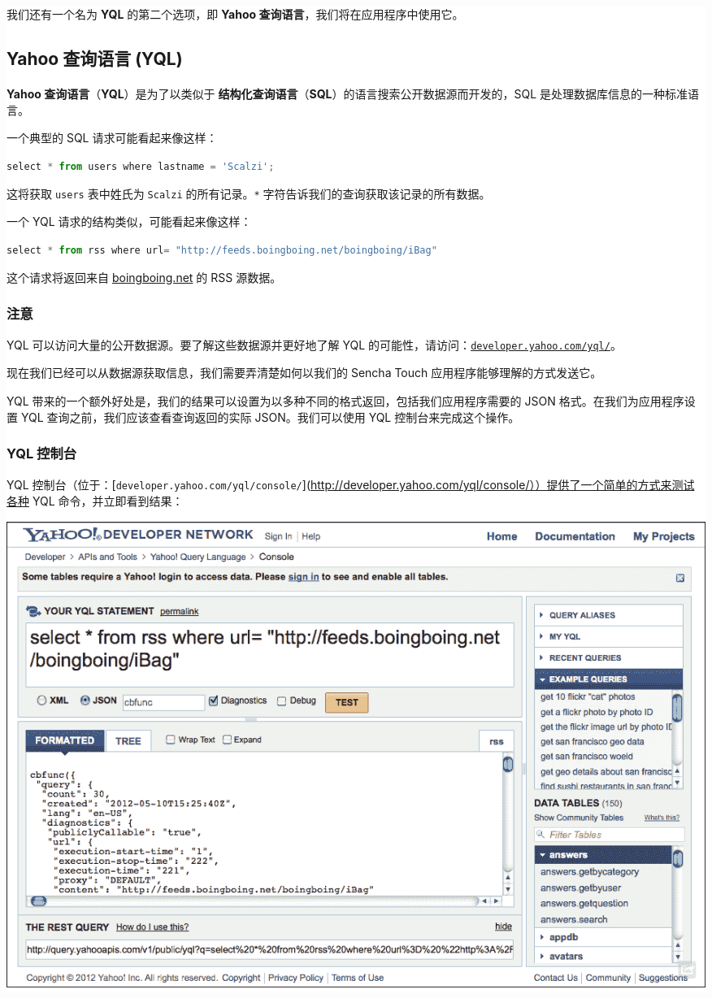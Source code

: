 我们还有一个名为 **YQL** 的第二个选项，即 **Yahoo 查询语言**，我们将在应用程序中使用它。

## Yahoo 查询语言 (YQL)

**Yahoo 查询语言**（**YQL**）是为了以类似于 **结构化查询语言**（**SQL**）的语言搜索公开数据源而开发的，SQL 是处理数据库信息的一种标准语言。

一个典型的 SQL 请求可能看起来像这样：

```js
select * from users where lastname = 'Scalzi';
```

这将获取 `users` 表中姓氏为 `Scalzi` 的所有记录。`*` 字符告诉我们的查询获取该记录的所有数据。

一个 YQL 请求的结构类似，可能看起来像这样：

```js
select * from rss where url= "http://feeds.boingboing.net/boingboing/iBag" 
```

这个请求将返回来自 [boingboing.net](http://boingboing.net) 的 RSS 源数据。

### 注意

YQL 可以访问大量的公开数据源。要了解这些数据源并更好地了解 YQL 的可能性，请访问：[`developer.yahoo.com/yql/`](http://developer.yahoo.com/yql/)。

现在我们已经可以从数据源获取信息，我们需要弄清楚如何以我们的 Sencha Touch 应用程序能够理解的方式发送它。

YQL 带来的一个额外好处是，我们的结果可以设置为以多种不同的格式返回，包括我们应用程序需要的 JSON 格式。在我们为应用程序设置 YQL 查询之前，我们应该查看查询返回的实际 JSON。我们可以使用 YQL 控制台来完成这个操作。

### YQL 控制台

YQL 控制台（位于：[`developer.yahoo.com/yql/console/`](http://developer.yahoo.com/yql/console/））提供了一个简单的方式来测试各种 YQL 命令，并立即看到结果：

![YQL 控制台](img/8901OS_02_5.jpg)
